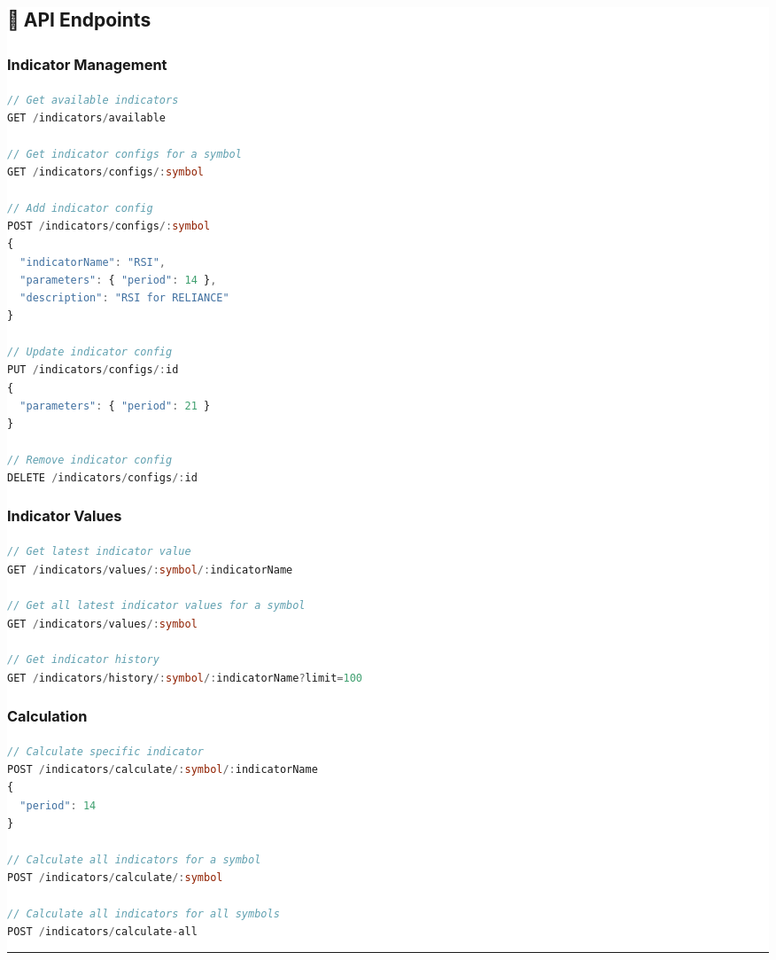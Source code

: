 ## 🚀 API Endpoints

### **Indicator Management**
```typescript
// Get available indicators
GET /indicators/available

// Get indicator configs for a symbol
GET /indicators/configs/:symbol

// Add indicator config
POST /indicators/configs/:symbol
{
  "indicatorName": "RSI",
  "parameters": { "period": 14 },
  "description": "RSI for RELIANCE"
}

// Update indicator config
PUT /indicators/configs/:id
{
  "parameters": { "period": 21 }
}

// Remove indicator config
DELETE /indicators/configs/:id
```

### **Indicator Values**
```typescript
// Get latest indicator value
GET /indicators/values/:symbol/:indicatorName

// Get all latest indicator values for a symbol
GET /indicators/values/:symbol

// Get indicator history
GET /indicators/history/:symbol/:indicatorName?limit=100
```

### **Calculation**
```typescript
// Calculate specific indicator
POST /indicators/calculate/:symbol/:indicatorName
{
  "period": 14
}

// Calculate all indicators for a symbol
POST /indicators/calculate/:symbol

// Calculate all indicators for all symbols
POST /indicators/calculate-all
```

---